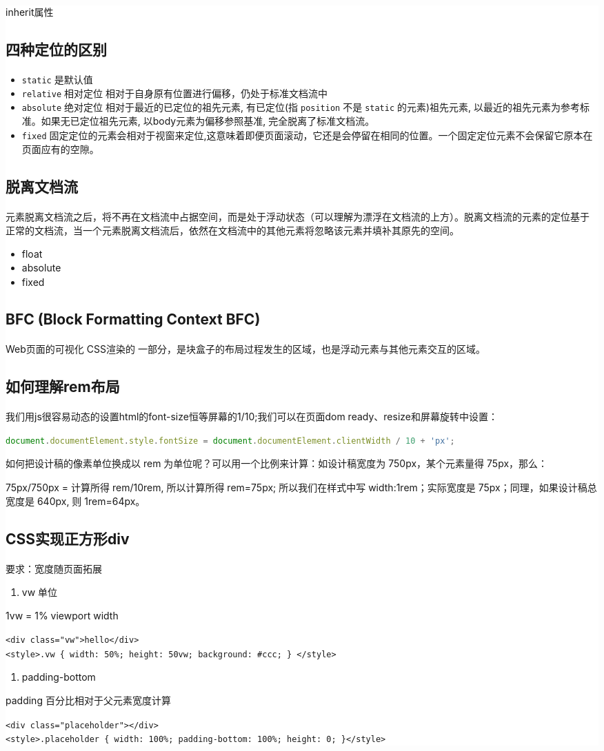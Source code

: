 inherit属性

## 四种定位的区别

* `static` 是默认值
* `relative` 相对定位 相对于自身原有位置进行偏移，仍处于标准文档流中
* `absolute` 绝对定位 相对于最近的已定位的祖先元素, 有已定位\(指 `position` 不是 `static` 的元素\)祖先元素, 以最近的祖先元素为参考标准。如果无已定位祖先元素, 以body元素为偏移参照基准, 完全脱离了标准文档流。
* `fixed` 固定定位的元素会相对于视窗来定位,这意味着即便页面滚动，它还是会停留在相同的位置。一个固定定位元素不会保留它原本在页面应有的空隙。

## 脱离文档流

元素脱离文档流之后，将不再在文档流中占据空间，而是处于浮动状态（可以理解为漂浮在文档流的上方）。脱离文档流的元素的定位基于正常的文档流，当一个元素脱离文档流后，依然在文档流中的其他元素将忽略该元素并填补其原先的空间。

* float
* absolute
* fixed

## BFC \(Block  Formatting Context  BFC\)

Web页面的可视化 CSS渲染的 一部分，是块盒子的布局过程发生的区域，也是浮动元素与其他元素交互的区域。

## 如何理解rem布局

我们用js很容易动态的设置html的font-size恒等屏幕的1/10;我们可以在页面dom ready、resize和屏幕旋转中设置：

```javascript
document.documentElement.style.fontSize = document.documentElement.clientWidth / 10 + 'px';
```

如何把设计稿的像素单位换成以 rem 为单位呢？可以用一个比例来计算：如设计稿宽度为 750px，某个元素量得 75px，那么：

75px/750px = 计算所得 rem/10rem, 所以计算所得 rem=75px; 所以我们在样式中写 width:1rem；实际宽度是 75px；同理，如果设计稿总宽度是 640px, 则 1rem=64px。

## CSS实现正方形div

要求：宽度随页面拓展

1. vw 单位

1vw = 1% viewport width

```markup
<div class="vw">hello</div>
<style>.vw { width: 50%; height: 50vw; background: #ccc; } </style>
```

1. padding-bottom

padding 百分比相对于父元素宽度计算

```markup
<div class="placeholder"></div>
<style>.placeholder { width: 100%; padding-bottom: 100%; height: 0; }</style>
```
